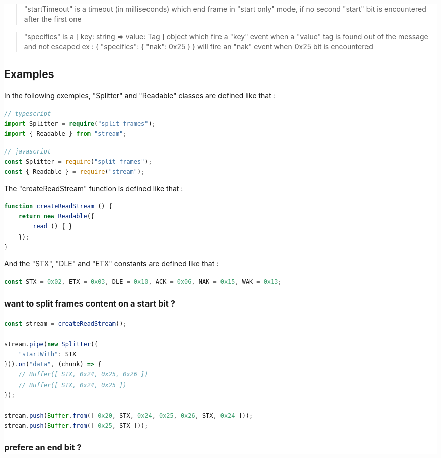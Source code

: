 > "startTimeout" is a timeout (in milliseconds) which end frame in "start only" mode, if no second "start" bit is encountered after the first one

> "specifics" is a [ key: string => value: Tag ] object which fire a "key" event when a "value" tag is found out of the message and not escaped
> ex : { "specifics": { "nak": 0x25 } } will fire an "nak" event when 0x25 bit is encountered

## Examples

In the following exemples, "Splitter" and "Readable" classes are defined like that :

```typescript
// typescript
import Splitter = require("split-frames");
import { Readable } from "stream";
```

```javascript
// javascript
const Splitter = require("split-frames");
const { Readable } = require("stream");
```

The "createReadStream" function is defined like that :

```javascript
function createReadStream () {
	return new Readable({
		read () { }
	});
}
```

And the "STX", "DLE" and "ETX" constants are defined like that :

```javascript
const STX = 0x02, ETX = 0x03, DLE = 0x10, ACK = 0x06, NAK = 0x15, WAK = 0x13;
```

### want to split frames content on a start bit ?

```javascript
const stream = createReadStream();

stream.pipe(new Splitter({
	"startWith": STX
})).on("data", (chunk) => {
	// Buffer([ STX, 0x24, 0x25, 0x26 ])
	// Buffer([ STX, 0x24, 0x25 ])
});

stream.push(Buffer.from([ 0x20, STX, 0x24, 0x25, 0x26, STX, 0x24 ]));
stream.push(Buffer.from([ 0x25, STX ]));
```

### prefere an end bit ?
